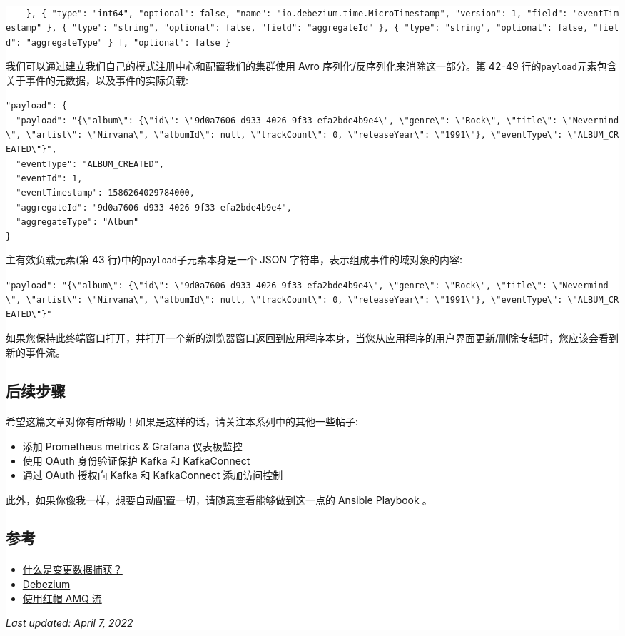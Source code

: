 ```
    }, { "type": "int64", "optional": false, "name": "io.debezium.time.MicroTimestamp", "version": 1, "field": "eventTimestamp" }, { "type": "string", "optional": false, "field": "aggregateId" }, { "type": "string", "optional": false, "field": "aggregateType" } ], "optional": false }
```

我们可以通过建立我们自己的[模式注册中心](https://access.redhat.com/documentation/en-us/red_hat_integration/2020-04/html-single/getting_started_with_service_registry/index)和[配置我们的集群使用 Avro 序列化/反序列化](https://access.redhat.com/documentation/en-us/red_hat_amq/7.6/html-single/using_amq_streams_on_openshift/index#service-registry-str)来消除这一部分。第 42-49 行的`payload`元素包含关于事件的元数据，以及事件的实际负载:

```
"payload": { 
  "payload": "{\"album\": {\"id\": \"9d0a7606-d933-4026-9f33-efa2bde4b9e4\", \"genre\": \"Rock\", \"title\": \"Nevermind\", \"artist\": \"Nirvana\", \"albumId\": null, \"trackCount\": 0, \"releaseYear\": \"1991\"}, \"eventType\": \"ALBUM_CREATED\"}", 
  "eventType": "ALBUM_CREATED", 
  "eventId": 1, 
  "eventTimestamp": 1586264029784000, 
  "aggregateId": "9d0a7606-d933-4026-9f33-efa2bde4b9e4", 
  "aggregateType": "Album" 
}
```

主有效负载元素(第 43 行)中的`payload`子元素本身是一个 JSON 字符串，表示组成事件的域对象的内容:

```
"payload": "{\"album\": {\"id\": \"9d0a7606-d933-4026-9f33-efa2bde4b9e4\", \"genre\": \"Rock\", \"title\": \"Nevermind\", \"artist\": \"Nirvana\", \"albumId\": null, \"trackCount\": 0, \"releaseYear\": \"1991\"}, \"eventType\": \"ALBUM_CREATED\"}"
```

如果您保持此终端窗口打开，并打开一个新的浏览器窗口返回到应用程序本身，当您从应用程序的用户界面更新/删除专辑时，您应该会看到新的事件流。

## 后续步骤

希望这篇文章对你有所帮助！如果是这样的话，请关注本系列中的其他一些帖子:

*   添加 Prometheus metrics & Grafana 仪表板监控
*   使用 OAuth 身份验证保护 Kafka 和 KafkaConnect
*   通过 OAuth 授权向 Kafka 和 KafkaConnect 添加访问控制

此外，如果你像我一样，想要自动配置一切，请随意查看能够做到这一点的 [Ansible Playbook](https://github.com/edeandrea/debezium-demo-apb) 。

## 参考

*   [什么是变更数据捕获？](https://debezium.io/documentation/faq/#what_is_change_data_capture)
*   [Debezium](https://debezium.io)
*   [使用红帽 AMQ 流](https://access.redhat.com/documentation/en-us/red_hat_amq/7.6/html-single/using_amq_streams_on_openshift/index)

*Last updated: April 7, 2022*